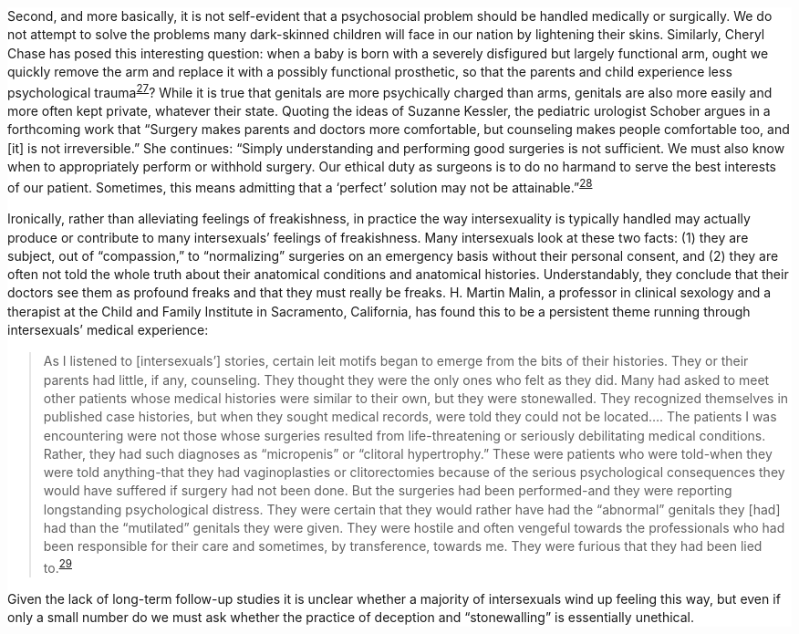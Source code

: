 <p>Second, and more basically, it is not self-evident that a psychosocial problem should be handled medically or surgically. We do not attempt to solve the problems many dark-skinned children will face in our nation by lightening their skins. Similarly, Cheryl Chase has posed this interesting question: when a baby is born with a severely disfigured but largely functional arm, ought we quickly remove the arm and replace it with a possibly functional prosthetic, so that the parents and child experience less psychological trauma<sup class="footnote" id="fnrev15416961915d88c347b85bb-27"><a href="#fn15416961915d88c347b85bb-27">27</a></sup>? While it is true that genitals are more psychically charged than arms, genitals are also more easily and more often kept private, whatever their state. Quoting the ideas of Suzanne Kessler, the pediatric urologist Schober argues in a forthcoming work that &#8220;Surgery makes parents and doctors more comfortable, but counseling makes people comfortable too, and [it] is not irreversible.&#8221; She continues: &#8220;Simply understanding and performing good surgeries is not sufficient. We must also know when to appropriately perform or withhold surgery. Our ethical duty as surgeons is to do no harmand to serve the best interests of our patient. Sometimes, this means admitting that a &#8216;perfect&#8217; solution may not be attainable.&#8221;<sup class="footnote" id="fnrev15416961915d88c347b85bb-28"><a href="#fn15416961915d88c347b85bb-28">28</a></sup>  </p>

<p>Ironically, rather than alleviating feelings of freakishness, in practice the way intersexuality is typically handled may actually produce or contribute to many intersexuals&#8217; feelings of freakishness. Many intersexuals look at these two facts: (1) they are subject, out of &#8220;compassion,&#8221; to &#8220;normalizing&#8221; surgeries on an emergency basis without their personal consent, and (2) they are often not told the whole truth about their anatomical conditions and anatomical histories. Understandably, they conclude that their doctors see them as profound freaks and that they must really be freaks. H. Martin Malin, a professor in clinical sexology and a therapist at the Child and Family Institute in Sacramento, California, has found this to be a persistent theme running through intersexuals&#8217; medical experience:  </p>

<blockquote>
	<p>As I listened to [intersexuals&#8217;] stories, certain leit motifs began to emerge from the bits of their histories. They or their parents had little, if any, counseling. They thought they were the only ones who felt as they did. Many had asked to meet other patients whose medical histories were similar to their own, but they were stonewalled. They recognized themselves in published case histories, but when they sought medical records, were told they could not be located&#8230;. The patients I was encountering were not those whose surgeries resulted from life-threatening or seriously debilitating medical conditions. Rather, they had such diagnoses as &#8220;micropenis&#8221; or &#8220;clitoral hypertrophy.&#8221; These were patients who were told-when they were told anything-that they had vaginoplasties or clitorectomies because of the serious psychological consequences they would have suffered if surgery had not been done. But the surgeries had been performed-and they were reporting longstanding psychological distress. They were certain that they would rather have had the &#8220;abnormal&#8221; genitals they [had] had than the &#8220;mutilated&#8221; genitals they were given. They were hostile and often vengeful towards the professionals who had been responsible for their care and sometimes, by transference, towards me. They were furious that they had been lied to.<sup class="footnote" id="fnrev15416961915d88c347b85bb-29"><a href="#fn15416961915d88c347b85bb-29">29</a></sup>  </p>
</blockquote>


<p>Given the lack of long-term follow-up studies it is unclear whether a majority of intersexuals wind up feeling this way, but even if only a small number do we must ask whether the practice of deception and &#8220;stonewalling&#8221; is essentially unethical.  </p>
